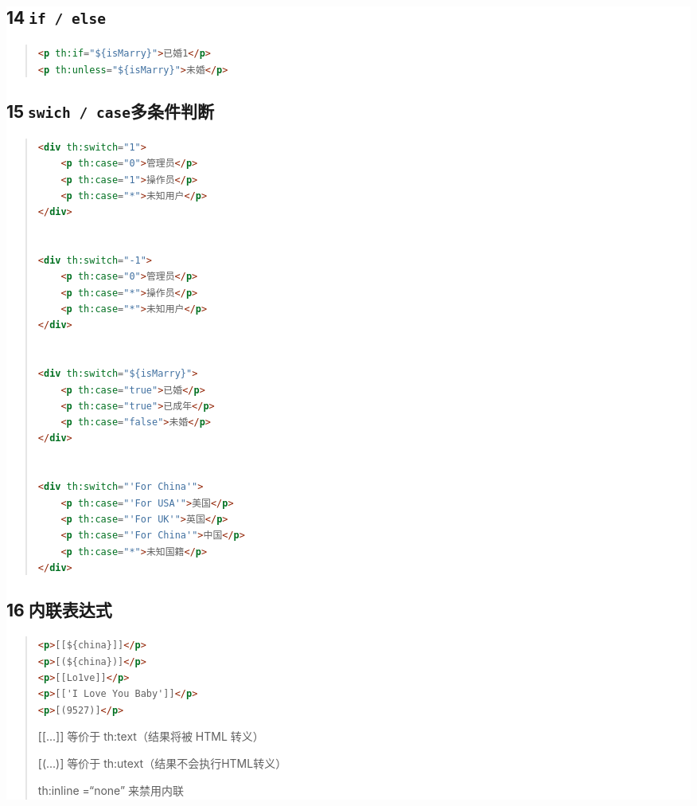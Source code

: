 ## 14 `if / else`

> ~~~html
> <p th:if="${isMarry}">已婚1</p>
> <p th:unless="${isMarry}">未婚</p>
> ~~~

## 15 `swich / case`多条件判断

> ~~~html
> <div th:switch="1">
>     <p th:case="0">管理员</p>
>     <p th:case="1">操作员</p>
>     <p th:case="*">未知用户</p>
> </div>
>  
> 
> <div th:switch="-1">
>     <p th:case="0">管理员</p>
>     <p th:case="*">操作员</p>
>     <p th:case="*">未知用户</p>
> </div>
>  
> 
> <div th:switch="${isMarry}">
>     <p th:case="true">已婚</p>
>     <p th:case="true">已成年</p>
>     <p th:case="false">未婚</p>
> </div>
>  
> 
> <div th:switch="'For China'">
>     <p th:case="'For USA'">美国</p>
>     <p th:case="'For UK'">英国</p>
>     <p th:case="'For China'">中国</p>
>     <p th:case="*">未知国籍</p>
> </div>
> ~~~

## 16 内联表达式

> ~~~html
> <p>[[${china}]]</p>
> <p>[(${china})]</p>
> <p>[[Lo1ve]]</p>
> <p>[['I Love You Baby']]</p>
> <p>[(9527)]</p>
> ~~~
>
> [[...]] 等价于 th:text（结果将被 HTML 转义）
>
> [(...)] 等价于 th:utext（结果不会执⾏HTML转义）
>
> th:inline =“none” 来禁⽤内联
